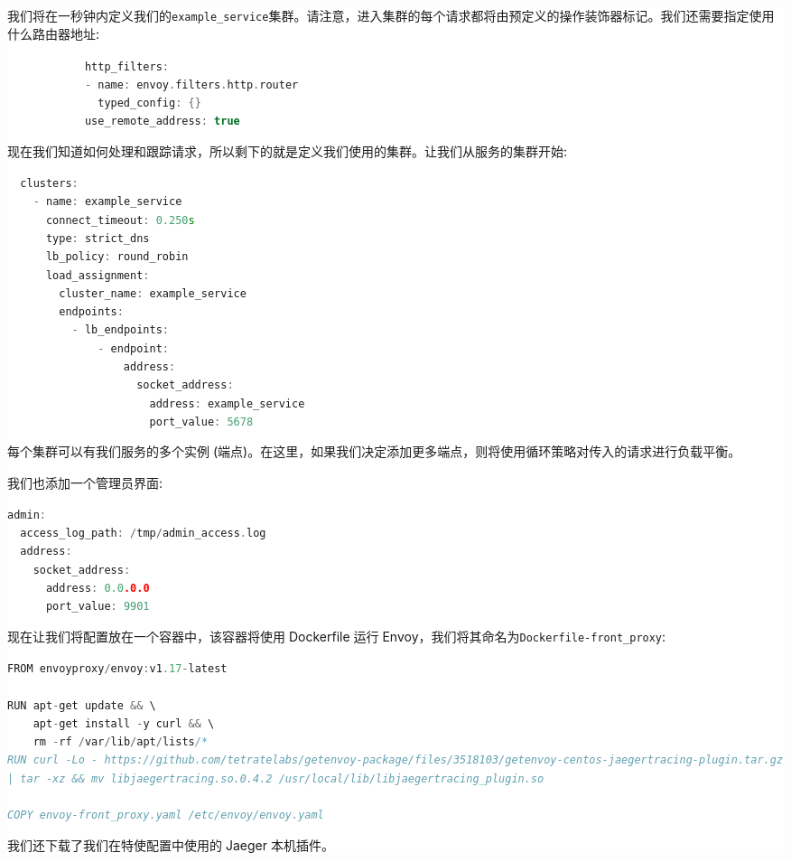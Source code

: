 我们将在一秒钟内定义我们的`example_service`集群。请注意，进入集群的每个请求都将由预定义的操作装饰器标记。我们还需要指定使用什么路由器地址:

```cpp
            http_filters:
            - name: envoy.filters.http.router
              typed_config: {}
            use_remote_address: true
```

现在我们知道如何处理和跟踪请求，所以剩下的就是定义我们使用的集群。让我们从服务的集群开始:

```cpp
  clusters:
    - name: example_service
      connect_timeout: 0.250s
      type: strict_dns
      lb_policy: round_robin
      load_assignment:
        cluster_name: example_service
        endpoints:
          - lb_endpoints:
              - endpoint:
                  address:
                    socket_address:
                      address: example_service
                      port_value: 5678
```

每个集群可以有我们服务的多个实例 (端点)。在这里，如果我们决定添加更多端点，则将使用循环策略对传入的请求进行负载平衡。

我们也添加一个管理员界面:

```cpp
admin:
  access_log_path: /tmp/admin_access.log
  address:
    socket_address:
      address: 0.0.0.0
      port_value: 9901
```

现在让我们将配置放在一个容器中，该容器将使用 Dockerfile 运行 Envoy，我们将其命名为`Dockerfile-front_proxy`:

```cpp
FROM envoyproxy/envoy:v1.17-latest

RUN apt-get update && \
    apt-get install -y curl && \
    rm -rf /var/lib/apt/lists/*
RUN curl -Lo - https://github.com/tetratelabs/getenvoy-package/files/3518103/getenvoy-centos-jaegertracing-plugin.tar.gz | tar -xz && mv libjaegertracing.so.0.4.2 /usr/local/lib/libjaegertracing_plugin.so

COPY envoy-front_proxy.yaml /etc/envoy/envoy.yaml
```

我们还下载了我们在特使配置中使用的 Jaeger 本机插件。
